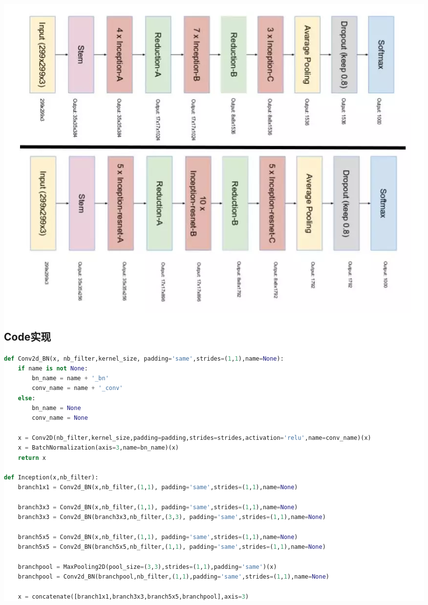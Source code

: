 ![GoogLeNet23.png](./img/1598498654380-7883167e-7c2b-47d7-a6e5-a53fdac51bd4.png)

<a name="0d053b6e"></a>
## Code实现

```python
def Conv2d_BN(x, nb_filter,kernel_size, padding='same',strides=(1,1),name=None):
    if name is not None:
        bn_name = name + '_bn'
        conv_name = name + '_conv'
    else:
        bn_name = None
        conv_name = None

    x = Conv2D(nb_filter,kernel_size,padding=padding,strides=strides,activation='relu',name=conv_name)(x)
    x = BatchNormalization(axis=3,name=bn_name)(x)
    return x

def Inception(x,nb_filter):
    branch1x1 = Conv2d_BN(x,nb_filter,(1,1), padding='same',strides=(1,1),name=None)

    branch3x3 = Conv2d_BN(x,nb_filter,(1,1), padding='same',strides=(1,1),name=None)
    branch3x3 = Conv2d_BN(branch3x3,nb_filter,(3,3), padding='same',strides=(1,1),name=None)

    branch5x5 = Conv2d_BN(x,nb_filter,(1,1), padding='same',strides=(1,1),name=None)
    branch5x5 = Conv2d_BN(branch5x5,nb_filter,(1,1), padding='same',strides=(1,1),name=None)

    branchpool = MaxPooling2D(pool_size=(3,3),strides=(1,1),padding='same')(x)
    branchpool = Conv2d_BN(branchpool,nb_filter,(1,1),padding='same',strides=(1,1),name=None)

    x = concatenate([branch1x1,branch3x3,branch5x5,branchpool],axis=3)
```